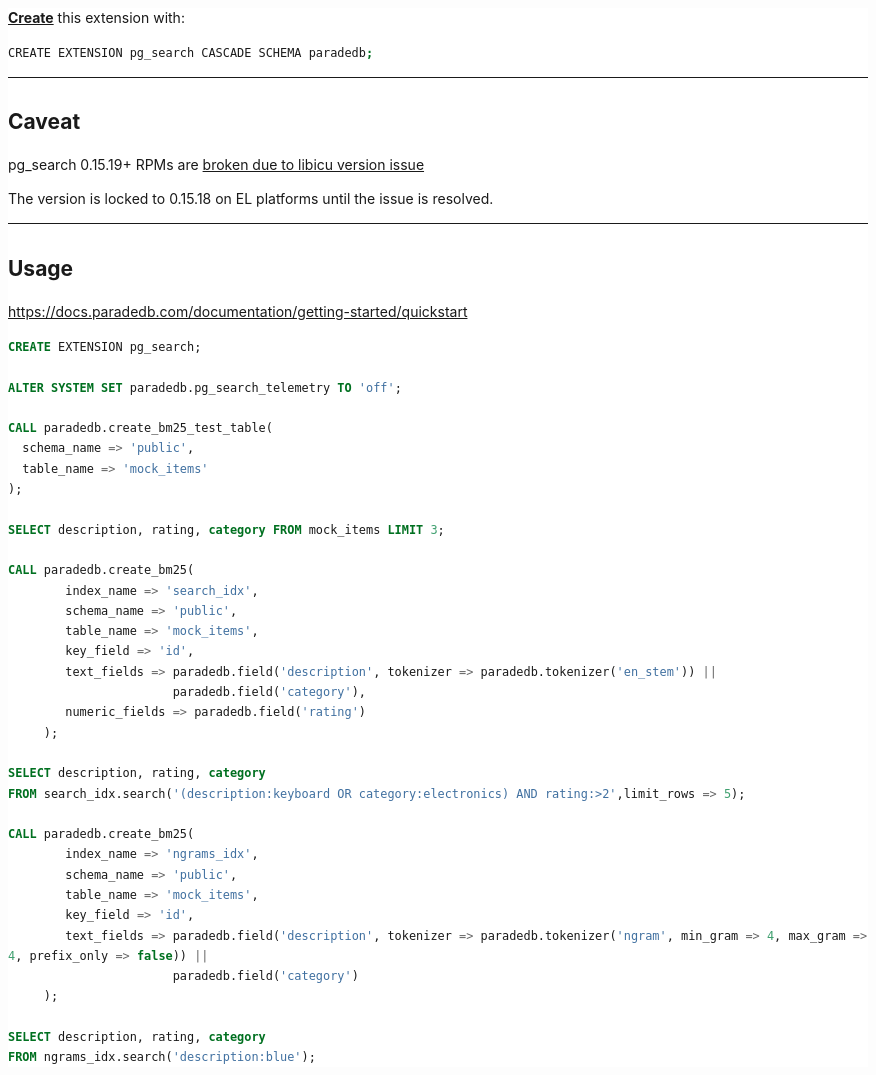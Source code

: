 [**Create**](https://ext.pgsty.com/usage/create) this extension with:

```bash
CREATE EXTENSION pg_search CASCADE SCHEMA paradedb;
```



--------

## Caveat

pg_search 0.15.19+ RPMs are [broken due to libicu version issue](https://github.com/paradedb/paradedb/issues/2722)

The version is locked to 0.15.18 on EL platforms until the issue is resolved.


--------

## Usage

https://docs.paradedb.com/documentation/getting-started/quickstart

```sql
CREATE EXTENSION pg_search;

ALTER SYSTEM SET paradedb.pg_search_telemetry TO 'off';

CALL paradedb.create_bm25_test_table(
  schema_name => 'public',
  table_name => 'mock_items'
);
    
SELECT description, rating, category FROM mock_items LIMIT 3;

CALL paradedb.create_bm25(
        index_name => 'search_idx',
        schema_name => 'public',
        table_name => 'mock_items',
        key_field => 'id',
        text_fields => paradedb.field('description', tokenizer => paradedb.tokenizer('en_stem')) ||
                       paradedb.field('category'),
        numeric_fields => paradedb.field('rating')
     );

SELECT description, rating, category
FROM search_idx.search('(description:keyboard OR category:electronics) AND rating:>2',limit_rows => 5);

CALL paradedb.create_bm25(
        index_name => 'ngrams_idx',
        schema_name => 'public',
        table_name => 'mock_items',
        key_field => 'id',
        text_fields => paradedb.field('description', tokenizer => paradedb.tokenizer('ngram', min_gram => 4, max_gram => 4, prefix_only => false)) ||
                       paradedb.field('category')
     );

SELECT description, rating, category
FROM ngrams_idx.search('description:blue');
```